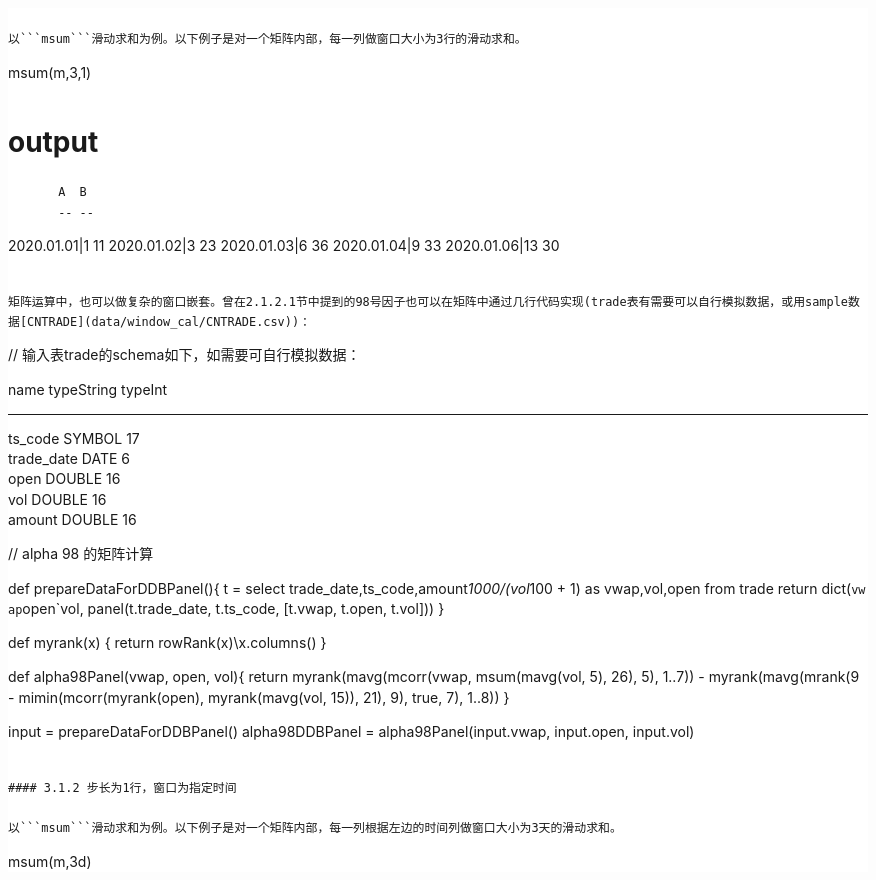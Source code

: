 ```

以```msum```滑动求和为例。以下例子是对一个矩阵内部，每一列做窗口大小为3行的滑动求和。

```
msum(m,3,1)

# output

           A  B 
           -- --
2020.01.01|1  11
2020.01.02|3  23
2020.01.03|6  36
2020.01.04|9  33
2020.01.06|13 30
```

矩阵运算中，也可以做复杂的窗口嵌套。曾在2.1.2.1节中提到的98号因子也可以在矩阵中通过几行代码实现(trade表有需要可以自行模拟数据，或用sample数据[CNTRADE](data/window_cal/CNTRADE.csv))：

```
// 输入表trade的schema如下，如需要可自行模拟数据：

name       typeString typeInt 
---------- ---------- ------- 
ts_code    SYMBOL     17             
trade_date DATE       6              
open       DOUBLE     16             
vol        DOUBLE     16             
amount     DOUBLE     16   

// alpha 98 的矩阵计算

def prepareDataForDDBPanel(){
	t = select trade_date,ts_code,amount*1000/(vol*100 + 1) as vwap,vol,open from trade 
	return dict(`vwap`open`vol, panel(t.trade_date, t.ts_code, [t.vwap, t.open, t.vol]))
}

def myrank(x) {
	return rowRank(x)\x.columns()
}

def alpha98Panel(vwap, open, vol){
	return myrank(mavg(mcorr(vwap, msum(mavg(vol, 5), 26), 5), 1..7)) - myrank(mavg(mrank(9 - mimin(mcorr(myrank(open), myrank(mavg(vol, 15)), 21), 9), true, 7), 1..8))
}

input = prepareDataForDDBPanel()
alpha98DDBPanel = alpha98Panel(input.vwap, input.open, input.vol)
 ```

#### 3.1.2 步长为1行，窗口为指定时间

以```msum```滑动求和为例。以下例子是对一个矩阵内部，每一列根据左边的时间列做窗口大小为3天的滑动求和。

```
msum(m,3d)
